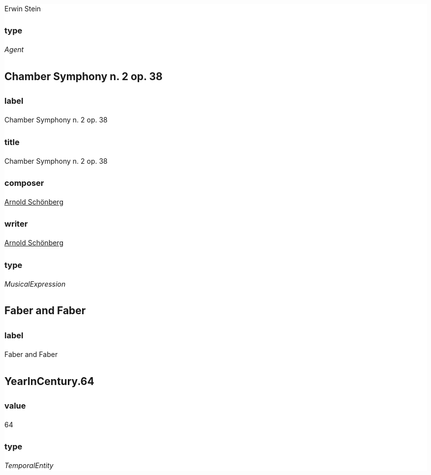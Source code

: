 Erwin Stein

### type


*Agent*

## Chamber Symphony n. 2 op. 38

### label


Chamber Symphony n. 2 op. 38

### title


Chamber Symphony n. 2 op. 38

### composer


[Arnold Schönberg](#Arnold-Schönberg)

### writer


[Arnold Schönberg](#Arnold-Schönberg)

### type


*MusicalExpression*

## Faber and Faber

### label


Faber and Faber

## YearInCentury.64

### value


64

### type


*TemporalEntity*